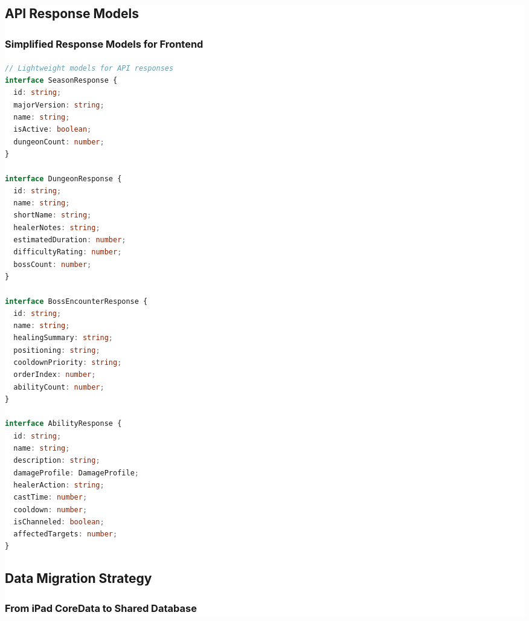 ## API Response Models

### Simplified Response Models for Frontend

```typescript
// Lightweight models for API responses
interface SeasonResponse {
  id: string;
  majorVersion: string;
  name: string;
  isActive: boolean;
  dungeonCount: number;
}

interface DungeonResponse {
  id: string;
  name: string;
  shortName: string;
  healerNotes: string;
  estimatedDuration: number;
  difficultyRating: number;
  bossCount: number;
}

interface BossEncounterResponse {
  id: string;
  name: string;
  healingSummary: string;
  positioning: string;
  cooldownPriority: string;
  orderIndex: number;
  abilityCount: number;
}

interface AbilityResponse {
  id: string;
  name: string;
  description: string;
  damageProfile: DamageProfile;
  healerAction: string;
  castTime: number;
  cooldown: number;
  isChanneled: boolean;
  affectedTargets: number;
}
```

## Data Migration Strategy

### From iPad CoreData to Shared Database
